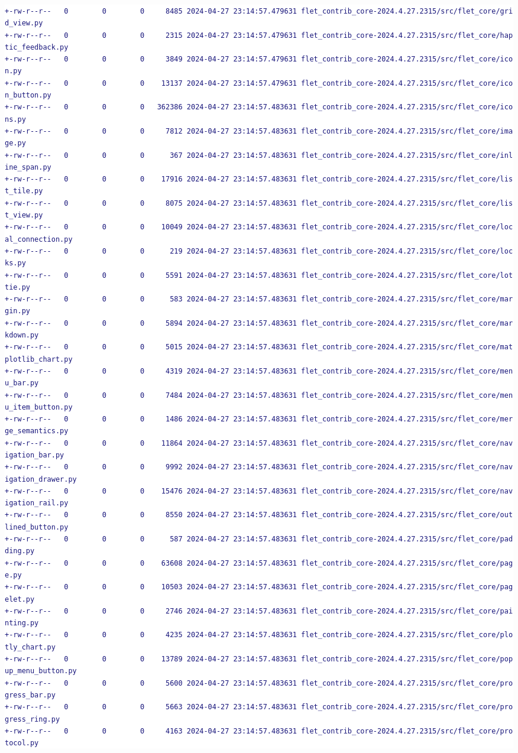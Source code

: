```diff
+-rw-r--r--   0        0        0     8485 2024-04-27 23:14:57.479631 flet_contrib_core-2024.4.27.2315/src/flet_core/grid_view.py
+-rw-r--r--   0        0        0     2315 2024-04-27 23:14:57.479631 flet_contrib_core-2024.4.27.2315/src/flet_core/haptic_feedback.py
+-rw-r--r--   0        0        0     3849 2024-04-27 23:14:57.479631 flet_contrib_core-2024.4.27.2315/src/flet_core/icon.py
+-rw-r--r--   0        0        0    13137 2024-04-27 23:14:57.479631 flet_contrib_core-2024.4.27.2315/src/flet_core/icon_button.py
+-rw-r--r--   0        0        0   362386 2024-04-27 23:14:57.483631 flet_contrib_core-2024.4.27.2315/src/flet_core/icons.py
+-rw-r--r--   0        0        0     7812 2024-04-27 23:14:57.483631 flet_contrib_core-2024.4.27.2315/src/flet_core/image.py
+-rw-r--r--   0        0        0      367 2024-04-27 23:14:57.483631 flet_contrib_core-2024.4.27.2315/src/flet_core/inline_span.py
+-rw-r--r--   0        0        0    17916 2024-04-27 23:14:57.483631 flet_contrib_core-2024.4.27.2315/src/flet_core/list_tile.py
+-rw-r--r--   0        0        0     8075 2024-04-27 23:14:57.483631 flet_contrib_core-2024.4.27.2315/src/flet_core/list_view.py
+-rw-r--r--   0        0        0    10049 2024-04-27 23:14:57.483631 flet_contrib_core-2024.4.27.2315/src/flet_core/local_connection.py
+-rw-r--r--   0        0        0      219 2024-04-27 23:14:57.483631 flet_contrib_core-2024.4.27.2315/src/flet_core/locks.py
+-rw-r--r--   0        0        0     5591 2024-04-27 23:14:57.483631 flet_contrib_core-2024.4.27.2315/src/flet_core/lottie.py
+-rw-r--r--   0        0        0      583 2024-04-27 23:14:57.483631 flet_contrib_core-2024.4.27.2315/src/flet_core/margin.py
+-rw-r--r--   0        0        0     5894 2024-04-27 23:14:57.483631 flet_contrib_core-2024.4.27.2315/src/flet_core/markdown.py
+-rw-r--r--   0        0        0     5015 2024-04-27 23:14:57.483631 flet_contrib_core-2024.4.27.2315/src/flet_core/matplotlib_chart.py
+-rw-r--r--   0        0        0     4319 2024-04-27 23:14:57.483631 flet_contrib_core-2024.4.27.2315/src/flet_core/menu_bar.py
+-rw-r--r--   0        0        0     7484 2024-04-27 23:14:57.483631 flet_contrib_core-2024.4.27.2315/src/flet_core/menu_item_button.py
+-rw-r--r--   0        0        0     1486 2024-04-27 23:14:57.483631 flet_contrib_core-2024.4.27.2315/src/flet_core/merge_semantics.py
+-rw-r--r--   0        0        0    11864 2024-04-27 23:14:57.483631 flet_contrib_core-2024.4.27.2315/src/flet_core/navigation_bar.py
+-rw-r--r--   0        0        0     9992 2024-04-27 23:14:57.483631 flet_contrib_core-2024.4.27.2315/src/flet_core/navigation_drawer.py
+-rw-r--r--   0        0        0    15476 2024-04-27 23:14:57.483631 flet_contrib_core-2024.4.27.2315/src/flet_core/navigation_rail.py
+-rw-r--r--   0        0        0     8550 2024-04-27 23:14:57.483631 flet_contrib_core-2024.4.27.2315/src/flet_core/outlined_button.py
+-rw-r--r--   0        0        0      587 2024-04-27 23:14:57.483631 flet_contrib_core-2024.4.27.2315/src/flet_core/padding.py
+-rw-r--r--   0        0        0    63608 2024-04-27 23:14:57.483631 flet_contrib_core-2024.4.27.2315/src/flet_core/page.py
+-rw-r--r--   0        0        0    10503 2024-04-27 23:14:57.483631 flet_contrib_core-2024.4.27.2315/src/flet_core/pagelet.py
+-rw-r--r--   0        0        0     2746 2024-04-27 23:14:57.483631 flet_contrib_core-2024.4.27.2315/src/flet_core/painting.py
+-rw-r--r--   0        0        0     4235 2024-04-27 23:14:57.483631 flet_contrib_core-2024.4.27.2315/src/flet_core/plotly_chart.py
+-rw-r--r--   0        0        0    13789 2024-04-27 23:14:57.483631 flet_contrib_core-2024.4.27.2315/src/flet_core/popup_menu_button.py
+-rw-r--r--   0        0        0     5600 2024-04-27 23:14:57.483631 flet_contrib_core-2024.4.27.2315/src/flet_core/progress_bar.py
+-rw-r--r--   0        0        0     5663 2024-04-27 23:14:57.483631 flet_contrib_core-2024.4.27.2315/src/flet_core/progress_ring.py
+-rw-r--r--   0        0        0     4163 2024-04-27 23:14:57.483631 flet_contrib_core-2024.4.27.2315/src/flet_core/protocol.py
```